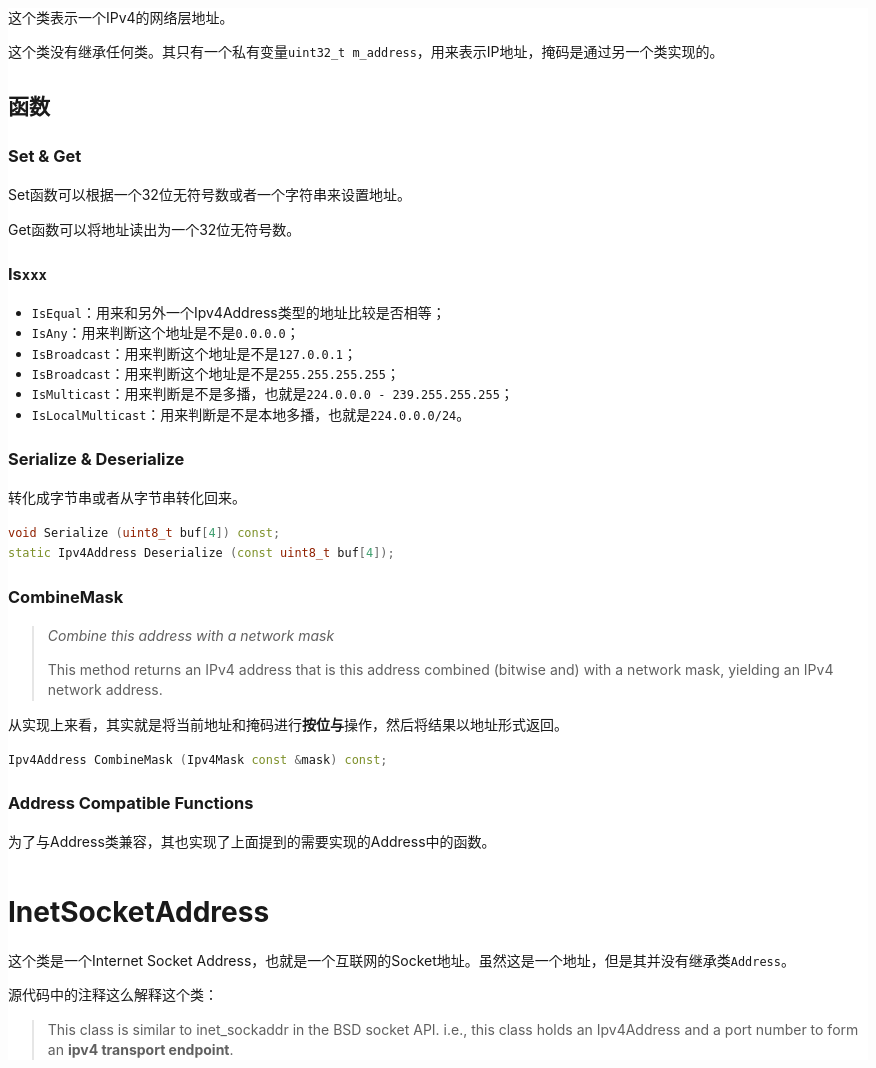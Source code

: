 这个类表示一个IPv4的网络层地址。

这个类没有继承任何类。其只有一个私有变量`uint32_t m_address`，用来表示IP地址，掩码是通过另一个类实现的。

## 函数

### Set & Get

Set函数可以根据一个32位无符号数或者一个字符串来设置地址。

Get函数可以将地址读出为一个32位无符号数。

### Is`xxx`

- `IsEqual`：用来和另外一个Ipv4Address类型的地址比较是否相等；
- `IsAny`：用来判断这个地址是不是`0.0.0.0`；
- `IsBroadcast`：用来判断这个地址是不是`127.0.0.1`；
- `IsBroadcast`：用来判断这个地址是不是`255.255.255.255`；
- `IsMulticast`：用来判断是不是多播，也就是`224.0.0.0 - 239.255.255.255`；
- `IsLocalMulticast`：用来判断是不是本地多播，也就是`224.0.0.0/24`。

### Serialize & Deserialize

转化成字节串或者从字节串转化回来。

```c++
void Serialize (uint8_t buf[4]) const;
static Ipv4Address Deserialize (const uint8_t buf[4]);
```

### CombineMask

> *Combine this address with a network mask*
>
> This method returns an IPv4 address that is this address combined (bitwise and) with a network mask, yielding an IPv4 network address.

从实现上来看，其实就是将当前地址和掩码进行**按位与**操作，然后将结果以地址形式返回。

```c++
Ipv4Address CombineMask (Ipv4Mask const &mask) const;
```

### Address Compatible Functions

为了与Address类兼容，其也实现了上面提到的需要实现的Address中的函数。

# InetSocketAddress

这个类是一个Internet Socket Address，也就是一个互联网的Socket地址。虽然这是一个地址，但是其并没有继承类`Address`。

源代码中的注释这么解释这个类：

> This class is similar to inet_sockaddr in the BSD socket API. i.e., this class holds an Ipv4Address and a port number to form an **ipv4 transport endpoint**.
